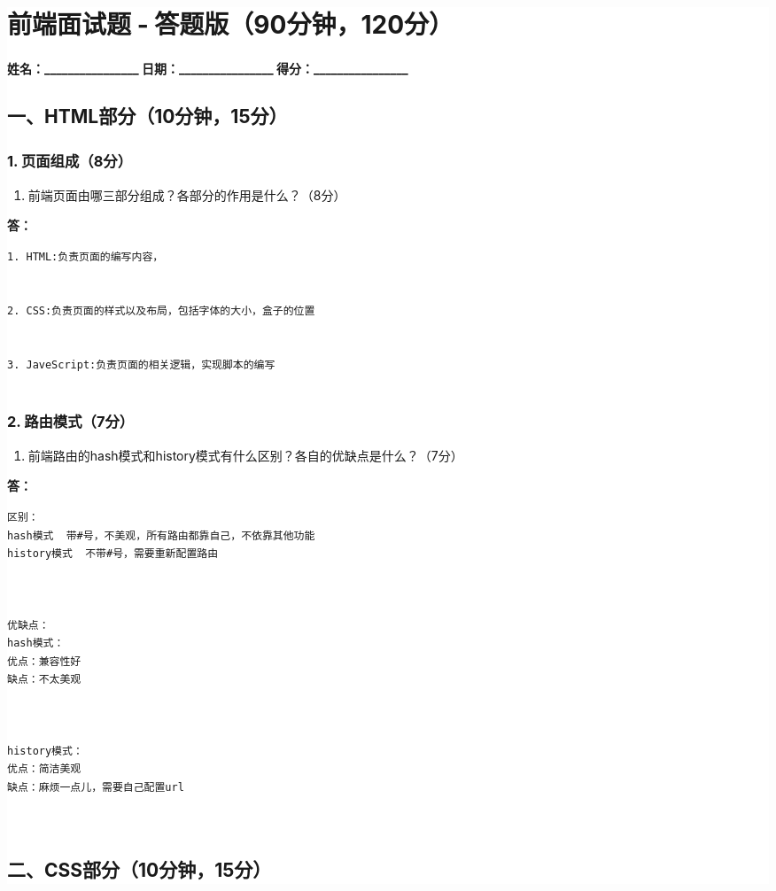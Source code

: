 # 前端面试题 - 答题版（90分钟，120分）

**姓名：________________    日期：________________    得分：________________**

## 一、HTML部分（10分钟，15分）

### 1. 页面组成（8分）
1. 前端页面由哪三部分组成？各部分的作用是什么？（8分）

**答：**
```
1. HTML:负责页面的编写内容，


2. CSS:负责页面的样式以及布局，包括字体的大小，盒子的位置


3. JaveScript:负责页面的相关逻辑，实现脚本的编写


```

### 2. 路由模式（7分）
1. 前端路由的hash模式和history模式有什么区别？各自的优缺点是什么？（7分）

**答：**
```
区别：
hash模式  带#号，不美观，所有路由都靠自己，不依靠其他功能
history模式  不带#号，需要重新配置路由



优缺点：
hash模式：
优点：兼容性好
缺点：不太美观



history模式：
优点：简洁美观
缺点：麻烦一点儿，需要自己配置url



```

## 二、CSS部分（10分钟，15分）
